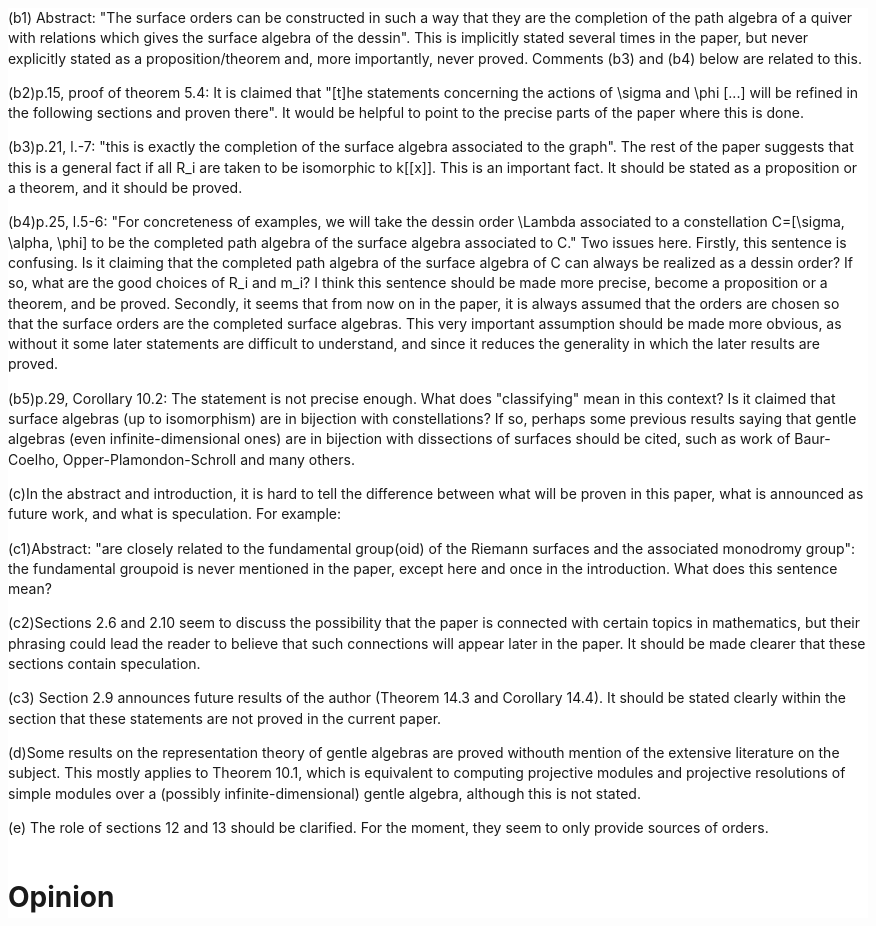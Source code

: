 (b1) Abstract: "The surface orders can be constructed in such a way that they are the completion of the path algebra of a quiver with relations which gives the surface algebra of the dessin".  This is implicitly stated several times in the paper, but never explicitly stated as a proposition/theorem and, more importantly, never proved.  Comments (b3) and (b4) below are related to this.

(b2)p.15, proof of theorem 5.4: It is claimed that "[t]he statements concerning the actions of \sigma and \phi [...] will be refined in the 
following sections and proven there".  It would be helpful to point to the precise parts of the paper where this is done.

(b3)p.21, l.-7: "this is exactly the completion of the surface algebra associated to the graph".  The rest of the paper suggests that this is a general fact if all R_i are taken to be isomorphic to k[[x]].  This is an important fact.  It should be stated as a proposition or a theorem, and it should be proved.

(b4)p.25, l.5-6: "For concreteness of examples, we will take the dessin order \Lambda associated to a constellation C=[\sigma, \alpha, \phi] to be the completed path algebra of the surface algebra associated to C."  Two issues here.  Firstly, this sentence is confusing.  Is it claiming that the completed path algebra of the surface algebra of C can always be realized as a dessin order? If so, what are the good choices of R_i and m_i?  I think this sentence should be made more precise, become a proposition or a theorem, and be proved.  Secondly, it seems that from now on in the paper, it is always assumed that the orders are chosen so that the surface orders are the completed surface algebras.  This very important assumption should be made more obvious, as without it some later statements are difficult to understand, and since it reduces the generality in which the later results are proved.

(b5)p.29, Corollary 10.2: The statement is not precise enough.  What does "classifying" mean in this context? Is it claimed that surface algebras (up to isomorphism) are in bijection with constellations?  If so, perhaps some previous results saying that gentle algebras (even infinite-dimensional ones) are in bijection with dissections of surfaces should be cited, such as work of Baur-Coelho, Opper-Plamondon-Schroll and many others.

(c)In the abstract and introduction, it is hard to tell the difference between what will be proven in this paper, what is announced as future work, and what is speculation.  For example:

(c1)Abstract: "are closely related to the fundamental group(oid) of the Riemann surfaces and the associated monodromy group": the fundamental groupoid is never mentioned in the paper, except here and once in the introduction.  What does this sentence mean?

(c2)Sections 2.6 and 2.10 seem to discuss the possibility that the paper is connected with certain topics in mathematics, but their phrasing could lead the reader to believe that such connections will appear later in the paper.  It should be made clearer that these sections contain speculation.

(c3) Section 2.9 announces future results of the author (Theorem 14.3 and Corollary 14.4).  It should be stated clearly within the section that these statements are not proved in the current paper.

(d)Some results on the representation theory of gentle algebras are proved withouth mention of the extensive literature on the subject.  This mostly applies to Theorem 10.1, which is equivalent to computing projective modules and projective resolutions of simple modules over a (possibly infinite-dimensional) gentle algebra, although this is not stated.

(e) The role of sections 12 and 13 should be clarified.  For the moment, they seem to only provide sources of orders. 


Opinion
=======
